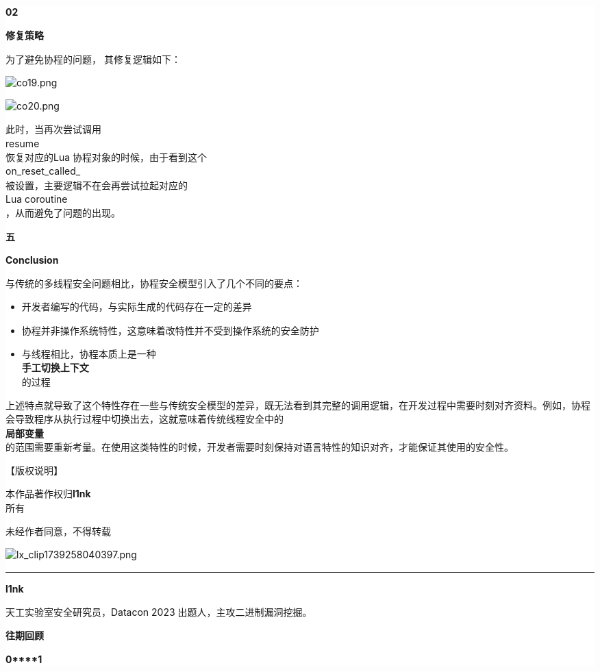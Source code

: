 **02**  
  
**修复策略**  
  
  
为了避免协程的问题， 其修复逻辑如下：  
  
  
![co19.png](https://mmbiz.qpic.cn/mmbiz_png/9EP6QFMcTmRqibVeDic8GNnk5LSeYsqjrh2icXTLJC4h0Asb4xmB1WybQp0w6rB4P6g4K2Aos2HpBt8djN9GH9MBg/640?wx_fmt=png&from=appmsg "")  
  
![co20.png](https://mmbiz.qpic.cn/mmbiz_png/9EP6QFMcTmRqibVeDic8GNnk5LSeYsqjrhzjTCpAADeQFbagtfFkJ14wjbuw3ZXjKw8jiafu2L3IjYuQibicqNUYzTQ/640?wx_fmt=png&from=appmsg "")  
  
此时，当再次尝试调用  
resume  
恢复对应的Lua 协程对象的时候，由于看到这个  
on_reset_called_  
被设置，主要逻辑不在会再尝试拉起对应的  
Lua coroutine  
，从而避免了问题的出现。  
  
**五**  
  
  
**Conclusion**  
  
  
与传统的多线程安全问题相比，协程安全模型引入了几个不同的要点：  
- 开发者编写的代码，与实际生成的代码存在一定的差异  
  
- 协程并非操作系统特性，这意味着改特性并不受到操作系统的安全防护  
  
- 与线程相比，协程本质上是一种  
**手工切换上下文**  
的过程  
  
上述特点就导致了这个特性存在一些与传统安全模型的差异，既无法看到其完整的调用逻辑，在开发过程中需要时刻对齐资料。例如，协程会导致程序从执行过程中切换出去，这就意味着传统线程安全中的  
**局部变量**  
的范围需要重新考量。在使用这类特性的时候，开发者需要时刻保持对语言特性的知识对齐，才能保证其使用的安全性。  
  
  
  
  
【版权说明】  
  
本作品著作权归**l1nk**  
所有  
  
未经作者同意，不得转载  
  
![lx_clip1739258040397.png](https://mmbiz.qpic.cn/mmbiz_png/9EP6QFMcTmRqibVeDic8GNnk5LSeYsqjrhqGLgb6Je30ypxKTV6Eaf03icM617Z65PrtUmEg30sUX80TG9vynTzXg/640?wx_fmt=png&from=appmsg "undefined")  
  
****  
**l1nk**  
  
  
天工实验室安全研究员，Datacon 2023 出题人，主攻二进制漏洞挖掘。  
  
  
**往期回顾**  
  
  
**0****1**  
  